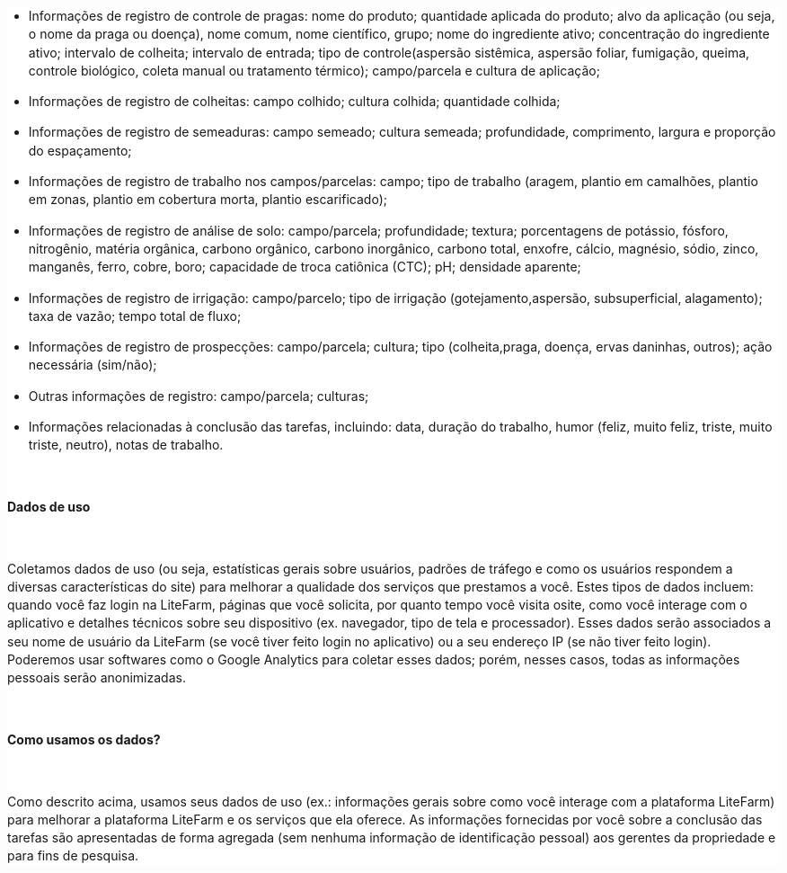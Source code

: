 - Informações de registro de controle de pragas: nome do produto; quantidade aplicada do produto; alvo da aplicação (ou seja, o nome da praga ou doença), nome comum, nome científico, grupo; nome do ingrediente ativo; concentração do ingrediente ativo; intervalo de colheita; intervalo de entrada; tipo de controle(aspersão sistêmica, aspersão foliar, fumigação, queima, controle biológico, coleta manual ou tratamento térmico); campo/parcela e cultura de aplicação;

- Informações de registro de colheitas: campo colhido; cultura colhida; quantidade colhida;

- Informações de registro de semeaduras: campo semeado; cultura semeada; profundidade, comprimento, largura e proporção do espaçamento;

- Informações de registro de trabalho nos campos/parcelas: campo; tipo de trabalho (aragem, plantio em camalhões, plantio em zonas, plantio em cobertura morta, plantio escarificado);

- Informações de registro de análise de solo: campo/parcela; profundidade; textura; porcentagens de potássio, fósforo, nitrogênio, matéria orgânica, carbono orgânico, carbono inorgânico, carbono total, enxofre, cálcio, magnésio, sódio, zinco, manganês, ferro, cobre, boro; capacidade de troca catiônica (CTC); pH; densidade aparente;

- Informações de registro de irrigação: campo/parcelo; tipo de irrigação (gotejamento,aspersão, subsuperficial, alagamento); taxa de vazão; tempo total de fluxo;

- Informações de registro de prospecções: campo/parcela; cultura; tipo (colheita,praga, doença, ervas daninhas, outros); ação necessária (sim/não);

- Outras informações de registro: campo/parcela; culturas;

- Informações relacionadas à conclusão das tarefas, incluindo: data, duração do trabalho, humor (feliz, muito feliz, triste, muito triste, neutro), notas de trabalho.
  &nbsp;

&nbsp;

**Dados de uso**
&nbsp;

&nbsp;

Coletamos dados de uso (ou seja, estatísticas gerais sobre usuários, padrões de tráfego e como os usuários respondem a diversas características do site) para melhorar a qualidade dos serviços que prestamos a você. Estes tipos de dados incluem: quando você faz login na LiteFarm, páginas que você solicita, por quanto tempo você visita osite, como você interage com o aplicativo e detalhes técnicos sobre seu dispositivo (ex. navegador, tipo de tela e processador). Esses dados serão associados a seu nome de usuário da LiteFarm (se você tiver feito login no aplicativo) ou a seu endereço IP (se não tiver feito login). Poderemos usar softwares como o Google Analytics para coletar esses dados; porém, nesses casos, todas as informações pessoais serão anonimizadas.
&nbsp;

&nbsp;

**Como usamos os dados?**
&nbsp;

&nbsp;

Como descrito acima, usamos seus dados de uso (ex.: informações gerais sobre como você interage com a plataforma LiteFarm) para melhorar a plataforma LiteFarm e os serviços que ela oferece.
As informações fornecidas por você sobre a conclusão das tarefas são apresentadas de forma agregada (sem nenhuma informação de identificação pessoal) aos gerentes da propriedade e para fins de pesquisa.
&nbsp;
